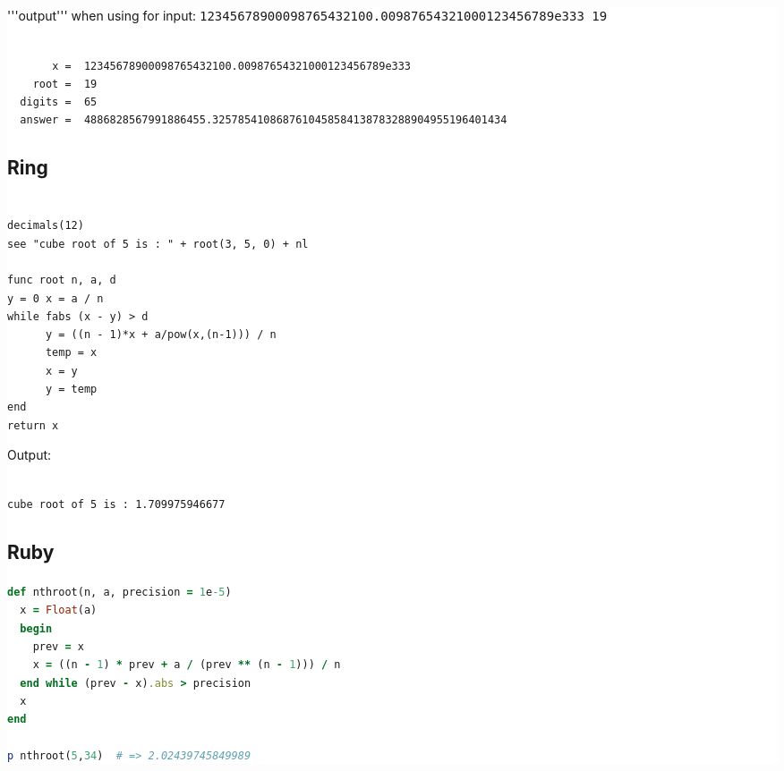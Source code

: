 '''output'''   when using for input:   <tt> 12345678900098765432100.00987654321000123456789e333   19 </tt>

```txt

       x =  12345678900098765432100.00987654321000123456789e333
    root =  19
  digits =  65
  answer =  4886828567991886455.3257854108687610458584138783288904955196401434

```



## Ring


```ring

decimals(12)
see "cube root of 5 is : " + root(3, 5, 0) + nl

func root n, a, d
y = 0 x = a / n
while fabs (x - y) > d
      y = ((n - 1)*x + a/pow(x,(n-1))) / n
      temp = x
      x = y
      y = temp 
end
return x

```

Output:

```txt

cube root of 5 is : 1.709975946677

```



## Ruby


```ruby
def nthroot(n, a, precision = 1e-5)
  x = Float(a)
  begin
    prev = x
    x = ((n - 1) * prev + a / (prev ** (n - 1))) / n
  end while (prev - x).abs > precision
  x 
end

p nthroot(5,34)  # => 2.02439745849989
```
